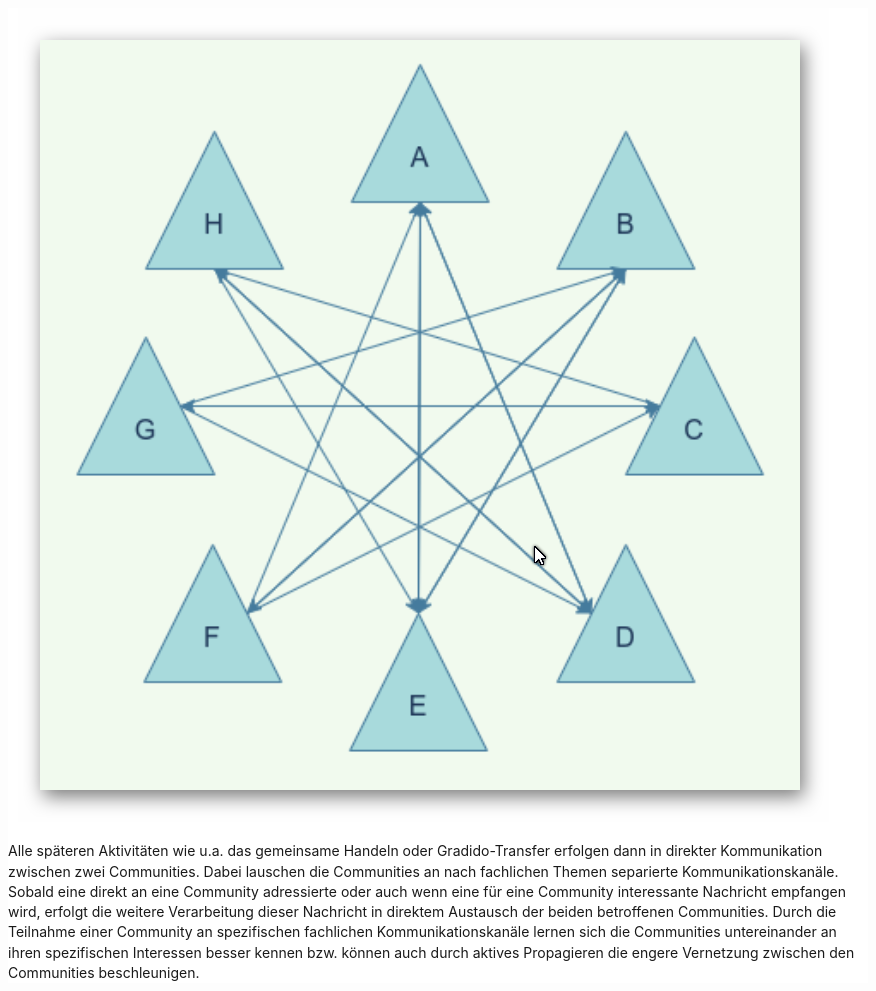 ![CommunityNetwork](./image/CommunityNetwork.png)

Alle späteren Aktivitäten wie u.a. das gemeinsame Handeln oder Gradido-Transfer erfolgen dann in direkter Kommunikation zwischen zwei Communities. Dabei lauschen die Communities an nach fachlichen Themen separierte Kommunikationskanäle. Sobald eine direkt an eine Community adressierte oder auch wenn eine für eine Community interessante Nachricht empfangen wird, erfolgt die weitere Verarbeitung dieser Nachricht in direktem Austausch der beiden betroffenen Communities. Durch die Teilnahme einer Community an spezifischen fachlichen Kommunikationskanäle lernen sich die Communities untereinander an ihren spezifischen Interessen besser kennen bzw. können auch durch aktives Propagieren die engere Vernetzung zwischen den Communities beschleunigen.
